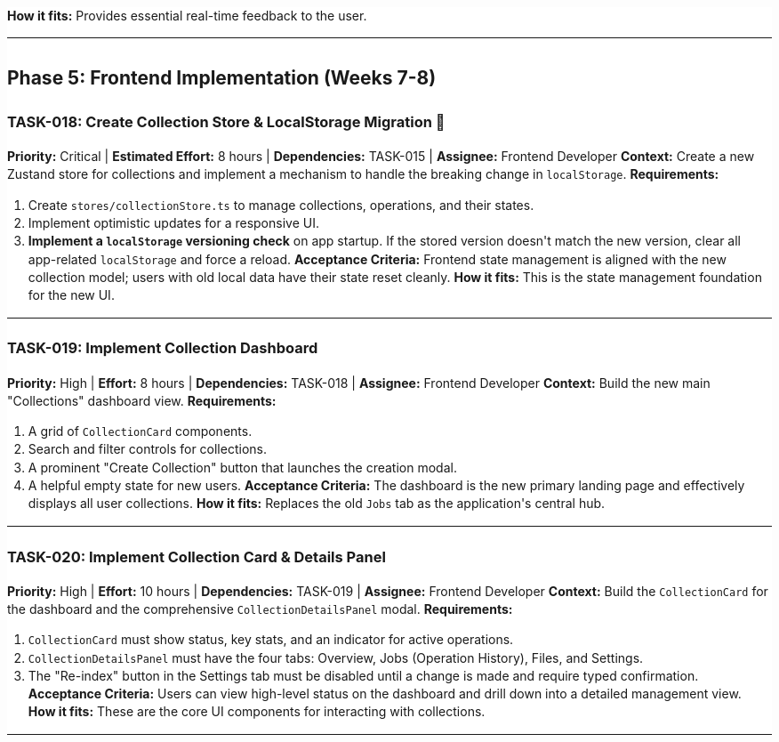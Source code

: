 **How it fits:** Provides essential real-time feedback to the user.

---

## **Phase 5: Frontend Implementation (Weeks 7-8)**

### TASK-018: Create Collection Store & LocalStorage Migration 🔴
**Priority:** Critical | **Estimated Effort:** 8 hours | **Dependencies:** TASK-015 | **Assignee:** Frontend Developer
**Context:** Create a new Zustand store for collections and implement a mechanism to handle the breaking change in `localStorage`.
**Requirements:**
1.  Create `stores/collectionStore.ts` to manage collections, operations, and their states.
2.  Implement optimistic updates for a responsive UI.
3.  **Implement a `localStorage` versioning check** on app startup. If the stored version doesn't match the new version, clear all app-related `localStorage` and force a reload.
**Acceptance Criteria:** Frontend state management is aligned with the new collection model; users with old local data have their state reset cleanly.
**How it fits:** This is the state management foundation for the new UI.

---

### TASK-019: Implement Collection Dashboard
**Priority:** High | **Effort:** 8 hours | **Dependencies:** TASK-018 | **Assignee:** Frontend Developer
**Context:** Build the new main "Collections" dashboard view.
**Requirements:**
1.  A grid of `CollectionCard` components.
2.  Search and filter controls for collections.
3.  A prominent "Create Collection" button that launches the creation modal.
4.  A helpful empty state for new users.
**Acceptance Criteria:** The dashboard is the new primary landing page and effectively displays all user collections.
**How it fits:** Replaces the old `Jobs` tab as the application's central hub.

---

### TASK-020: Implement Collection Card & Details Panel
**Priority:** High | **Effort:** 10 hours | **Dependencies:** TASK-019 | **Assignee:** Frontend Developer
**Context:** Build the `CollectionCard` for the dashboard and the comprehensive `CollectionDetailsPanel` modal.
**Requirements:**
1.  `CollectionCard` must show status, key stats, and an indicator for active operations.
2.  `CollectionDetailsPanel` must have the four tabs: Overview, Jobs (Operation History), Files, and Settings.
3.  The "Re-index" button in the Settings tab must be disabled until a change is made and require typed confirmation.
**Acceptance Criteria:** Users can view high-level status on the dashboard and drill down into a detailed management view.
**How it fits:** These are the core UI components for interacting with collections.

---